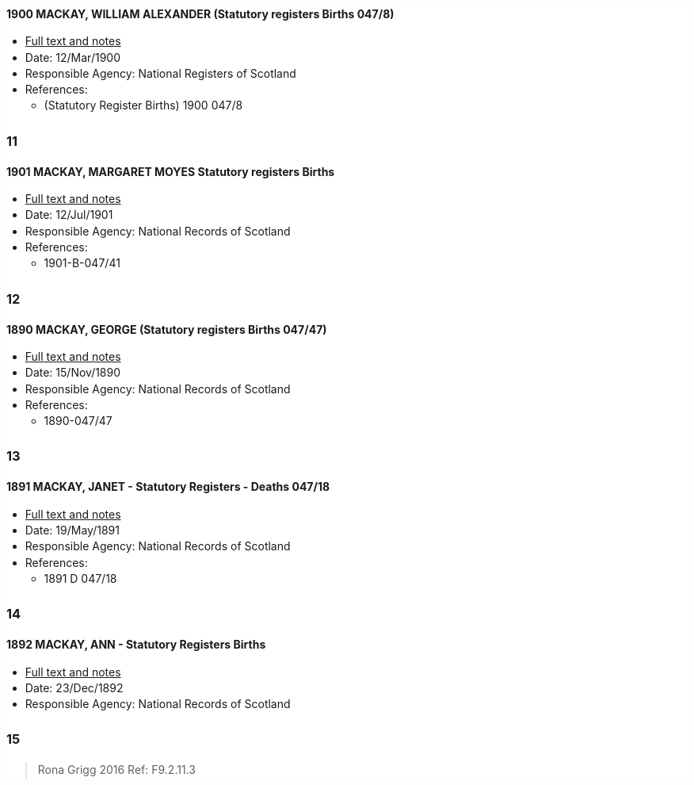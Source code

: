 **1900 MACKAY, WILLIAM ALEXANDER (Statutory registers Births 047/8)**

* [Full text and notes](../sources/@72028925@-1900-mackay,-william-alexander-statutory-registers-births-047-8-.md)
* Date: 12/Mar/1900
* Responsible Agency: National Registers of Scotland
* References: 
  * (Statutory Register Births) 1900 047/8

### 11

**1901 MACKAY, MARGARET MOYES Statutory registers Births**

* [Full text and notes](../sources/@52738092@-1901-mackay,-margaret-moyes-statutory-registers-births.md)
* Date: 12/Jul/1901
* Responsible Agency: National Records of Scotland
* References: 
  * 1901-B-047/41

### 12

**1890 MACKAY, GEORGE (Statutory registers Births 047/47)**

* [Full text and notes](../sources/@58782537@-1890-mackay,-george-statutory-registers-births-047-47-.md)
* Date: 15/Nov/1890
* Responsible Agency: National Records of Scotland
* References: 
  * 1890-047/47

### 13

**1891 MACKAY, JANET - Statutory Registers - Deaths 047/18**

* [Full text and notes](../sources/@65122392@-1891-mackay,-janet-statutory-registers-deaths-047-18.md)
* Date: 19/May/1891
* Responsible Agency: National Records of Scotland
* References: 
  * 1891 D 047/18

### 14

**1892 MACKAY, ANN - Statutory Registers Births**

* [Full text and notes](../sources/@75374150@-1892-mackay,-ann-statutory-registers-births.md)
* Date: 23/Dec/1892
* Responsible Agency: National Records of Scotland

### 15

> Rona Grigg 2016 Ref: F9.2.11.3
>
